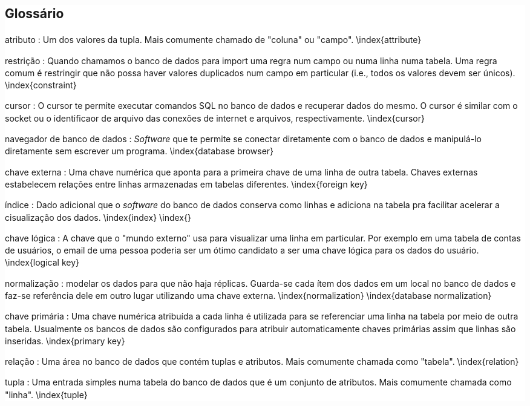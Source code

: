 Glossário
--------

atributo
:   Um dos valores da tupla. Mais comumente chamado de "coluna" ou 
    "campo".
\index{attribute}

restrição
:   Quando chamamos o banco de dados para import uma regra num campo ou 
    numa linha numa tabela. Uma regra comum é restringir que não possa haver valores duplicados num campo em particular (i.e., todos os valores devem ser únicos).
\index{constraint}

cursor
:   O cursor te permite executar comandos SQL no banco de dados e 
    recuperar dados do mesmo. O cursor é similar com o socket ou 
    o identificaor de arquivo das conexões de internet e arquivos,
    respectivamente.
\index{cursor}

navegador de banco de dados
:   *Software* que te permite se conectar diretamente com o banco de dados
    e manipulá-lo diretamente sem escrever um programa.
\index{database browser}

chave externa
:   Uma chave numérica que aponta para a primeira chave de uma linha de
    outra tabela. Chaves externas estabelecem relações entre linhas
    armazenadas em tabelas diferentes.
\index{foreign key}

índice
:   Dado adicional que o *software* do banco de dados conserva como linhas
    e adiciona na tabela pra facilitar acelerar a cisualização dos dados.
\index{index}
\index{}

chave lógica
:   A chave que o "mundo externo" usa para visualizar uma linha em 
    particular. Por exemplo em uma tabela de contas de usuários, o email
    de uma pessoa poderia ser um ótimo candidato a ser uma chave lógica
    para os dados do usuário.
    \index{logical key}

normalização
:   modelar os dados para que não haja réplicas. Guarda-se cada ítem dos
    dados em um local no banco de dados e faz-se referência dele em outro
    lugar utilizando uma chave externa.
\index{normalization}
\index{database normalization}

chave primária
:   Uma chave numérica atribuída a cada linha é utilizada para se 
    referenciar uma linha na tabela por meio de outra tabela. Usualmente 
    os bancos de dados são configurados para atribuir automaticamente 
    chaves primárias assim que linhas são inseridas.
\index{primary key}

relação
:   Uma área no banco de dados que contém tuplas e atributos. Mais 
    comumente chamada como "tabela".
\index{relation}

tupla
:   Uma entrada simples numa tabela do banco de dados que é um conjunto 
    de atributos. Mais comumente chamada como "linha".
\index{tuple}

